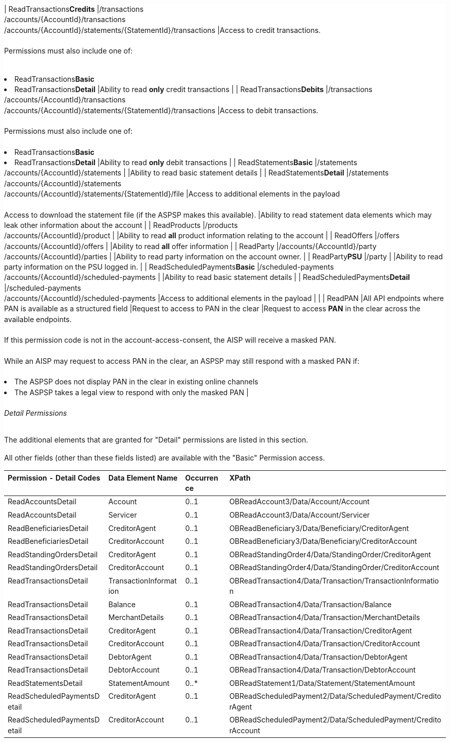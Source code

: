 | ReadTransactions**Credits** |/transactions<br>/accounts/{AccountId}/transactions<br>/accounts/{AccountId}/statements/{StatementId}/transactions |Access to credit transactions.<br><br>Permissions must also include one of:<br><br><li>ReadTransactions**Basic**<li>ReadTransactions**Detail** |Ability to read **only** credit transactions |
| ReadTransactions**Debits** |/transactions<br>/accounts/{AccountId}/transactions<br>/accounts/{AccountId}/statements/{StatementId}/transactions |Access to debit transactions.<br><br>Permissions must also include one of:<br><br><li>ReadTransactions**Basic**<li>ReadTransactions**Detail** |Ability to read **only** debit transactions |
| ReadStatements**Basic** |/statements<br>/accounts/{AccountId}/statements | |Ability to read basic statement details |
| ReadStatements**Detail** |/statements<br>/accounts/{AccountId}/statements<br>/accounts/{AccountId}/statements/{StatementId}/file |Access to additional elements in the payload<br><br>Access to download the statement file (if the ASPSP makes this available). |Ability to read statement data elements which may leak other information about the account |
| ReadProducts |/products<br>/accounts/{AccountId}/product | |Ability to read **all** product information relating to the account |
| ReadOffers |/offers<br>/accounts/{AccountId}/offers | |Ability to read **all** offer information |
| ReadParty |/accounts/{AccountId}/party<br>/accounts/{AccountId}/parties | |Ability to read party information on the account owner. |
| ReadParty**PSU** |/party | |Ability to read party information on the PSU logged in. |
| ReadScheduledPayments**Basic** |/scheduled-payments<br>/accounts/{AccountId}/scheduled-payments | |Ability to read basic statement details |
| ReadScheduledPayments**Detail** |/scheduled-payments<br>/accounts/{AccountId}/scheduled-payments |Access to additional elements in the payload | |
| ReadPAN |All API endpoints where PAN is available as a structured field |Request to access to PAN in the clear |Request to access **PAN** in the clear across the available endpoints.<br><br>If this permission code is not in the account-access-consent, the AISP will receive a masked PAN.<br><br>While an AISP may request to access PAN in the clear, an ASPSP may still respond with a masked PAN if:<br><br><li>The ASPSP does not display PAN in the clear in existing online channels<li>The ASPSP takes a legal view to respond with only the masked PAN |

###### Detail Permissions

The additional elements that are granted for "Detail" permissions are listed in this section.

All other fields (other than these fields listed) are available with the "Basic" Permission access.

| Permission - Detail Codes |Data Element Name |Occurrence |XPath |
| --- |--- |--- |--- |
| ReadAccountsDetail |Account |0..1 |OBReadAccount3/Data/Account/Account |
| ReadAccountsDetail |Servicer |0..1 |OBReadAccount3/Data/Account/Servicer |
| ReadBeneficiariesDetail |CreditorAgent |0..1 |OBReadBeneficiary3/Data/Beneficiary/CreditorAgent |
| ReadBeneficiariesDetail |CreditorAccount |0..1 |OBReadBeneficiary3/Data/Beneficiary/CreditorAccount |
| ReadStandingOrdersDetail |CreditorAgent |0..1 |OBReadStandingOrder4/Data/StandingOrder/CreditorAgent |
| ReadStandingOrdersDetail |CreditorAccount |0..1 |OBReadStandingOrder4/Data/StandingOrder/CreditorAccount |
| ReadTransactionsDetail |TransactionInformation |0..1 |OBReadTransaction4/Data/Transaction/TransactionInformation |
| ReadTransactionsDetail |Balance |0..1 |OBReadTransaction4/Data/Transaction/Balance |
| ReadTransactionsDetail |MerchantDetails |0..1 |OBReadTransaction4/Data/Transaction/MerchantDetails |
| ReadTransactionsDetail |CreditorAgent |0..1 |OBReadTransaction4/Data/Transaction/CreditorAgent |
| ReadTransactionsDetail |CreditorAccount |0..1 |OBReadTransaction4/Data/Transaction/CreditorAccount |
| ReadTransactionsDetail |DebtorAgent |0..1 |OBReadTransaction4/Data/Transaction/DebtorAgent |
| ReadTransactionsDetail |DebtorAccount |0..1 |OBReadTransaction4/Data/Transaction/DebtorAccount |
| ReadStatementsDetail |StatementAmount |0..* |OBReadStatement1/Data/Statement/StatementAmount |
| ReadScheduledPaymentsDetail |CreditorAgent |0..1 |OBReadScheduledPayment2/Data/ScheduledPayment/CreditorAgent |
| ReadScheduledPaymentsDetail |CreditorAccount |0..1 |OBReadScheduledPayment2/Data/ScheduledPayment/CreditorAccount |
